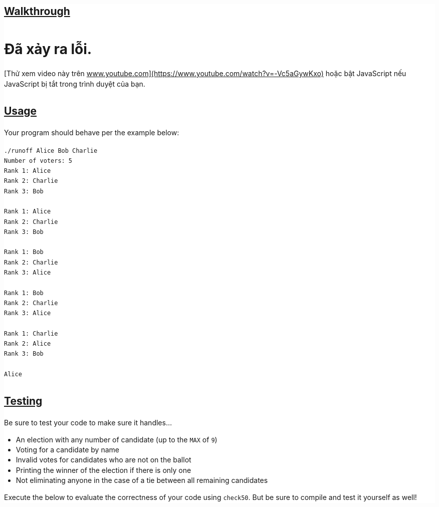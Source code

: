 ## [Walkthrough](#walkthrough)

# Đã xảy ra lỗi.

[Thử xem video này trên
www.youtube.com](https://www.youtube.com/watch?v=-Vc5aGywKxo) hoặc bật
JavaScript nếu JavaScript bị tắt trong trình duyệt của bạn.

## [Usage](#usage)

Your program should behave per the example below:

``` highlight
./runoff Alice Bob Charlie
Number of voters: 5
Rank 1: Alice
Rank 2: Charlie
Rank 3: Bob

Rank 1: Alice
Rank 2: Charlie
Rank 3: Bob

Rank 1: Bob
Rank 2: Charlie
Rank 3: Alice

Rank 1: Bob
Rank 2: Charlie
Rank 3: Alice

Rank 1: Charlie
Rank 2: Alice
Rank 3: Bob

Alice
```

## [Testing](#testing)

Be sure to test your code to make sure it handles…

- An election with any number of candidate (up to the `MAX` of `9`)
- Voting for a candidate by name
- Invalid votes for candidates who are not on the ballot
- Printing the winner of the election if there is only one
- Not eliminating anyone in the case of a tie between all remaining
  candidates

Execute the below to evaluate the correctness of your code using
`check50`. But be sure to compile and test it yourself as well!
